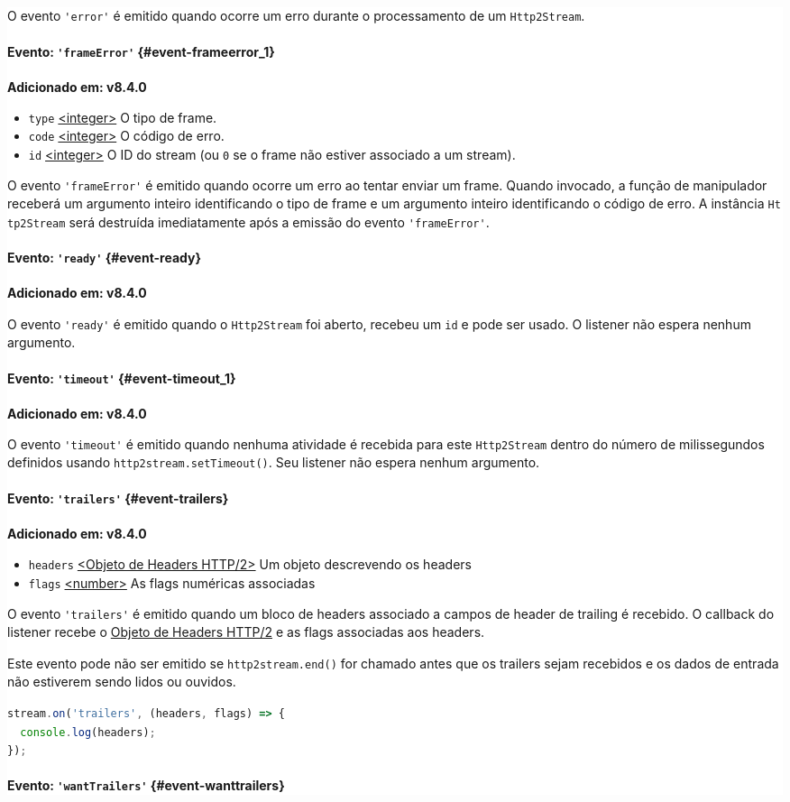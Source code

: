O evento `'error'` é emitido quando ocorre um erro durante o processamento de um `Http2Stream`.


#### Evento: `'frameError'` {#event-frameerror_1}

**Adicionado em: v8.4.0**

- `type` [\<integer\>](https://developer.mozilla.org/en-US/docs/Web/JavaScript/Data_structures#Number_type) O tipo de frame.
- `code` [\<integer\>](https://developer.mozilla.org/en-US/docs/Web/JavaScript/Data_structures#Number_type) O código de erro.
- `id` [\<integer\>](https://developer.mozilla.org/en-US/docs/Web/JavaScript/Data_structures#Number_type) O ID do stream (ou `0` se o frame não estiver associado a um stream).

O evento `'frameError'` é emitido quando ocorre um erro ao tentar enviar um frame. Quando invocado, a função de manipulador receberá um argumento inteiro identificando o tipo de frame e um argumento inteiro identificando o código de erro. A instância `Http2Stream` será destruída imediatamente após a emissão do evento `'frameError'`.

#### Evento: `'ready'` {#event-ready}

**Adicionado em: v8.4.0**

O evento `'ready'` é emitido quando o `Http2Stream` foi aberto, recebeu um `id` e pode ser usado. O listener não espera nenhum argumento.

#### Evento: `'timeout'` {#event-timeout_1}

**Adicionado em: v8.4.0**

O evento `'timeout'` é emitido quando nenhuma atividade é recebida para este `Http2Stream` dentro do número de milissegundos definidos usando `http2stream.setTimeout()`. Seu listener não espera nenhum argumento.

#### Evento: `'trailers'` {#event-trailers}

**Adicionado em: v8.4.0**

- `headers` [\<Objeto de Headers HTTP/2\>](/pt/nodejs/api/http2#headers-object) Um objeto descrevendo os headers
- `flags` [\<number\>](https://developer.mozilla.org/en-US/docs/Web/JavaScript/Data_structures#Number_type) As flags numéricas associadas

O evento `'trailers'` é emitido quando um bloco de headers associado a campos de header de trailing é recebido. O callback do listener recebe o [Objeto de Headers HTTP/2](/pt/nodejs/api/http2#headers-object) e as flags associadas aos headers.

Este evento pode não ser emitido se `http2stream.end()` for chamado antes que os trailers sejam recebidos e os dados de entrada não estiverem sendo lidos ou ouvidos.

```js [ESM]
stream.on('trailers', (headers, flags) => {
  console.log(headers);
});
```

#### Evento: `'wantTrailers'` {#event-wanttrailers}
